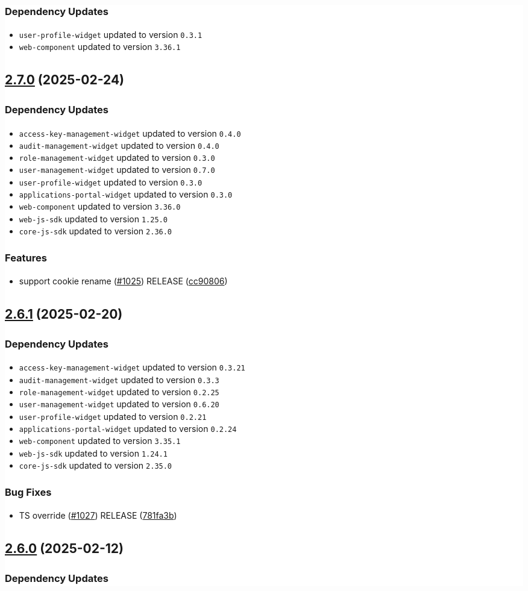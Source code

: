 ### Dependency Updates

* `user-profile-widget` updated to version `0.3.1`
* `web-component` updated to version `3.36.1`
## [2.7.0](https://github.com/descope/descope-js/compare/react-sdk-2.6.1...react-sdk-2.7.0) (2025-02-24)

### Dependency Updates

* `access-key-management-widget` updated to version `0.4.0`
* `audit-management-widget` updated to version `0.4.0`
* `role-management-widget` updated to version `0.3.0`
* `user-management-widget` updated to version `0.7.0`
* `user-profile-widget` updated to version `0.3.0`
* `applications-portal-widget` updated to version `0.3.0`
* `web-component` updated to version `3.36.0`
* `web-js-sdk` updated to version `1.25.0`
* `core-js-sdk` updated to version `2.36.0`

### Features

* support cookie rename ([#1025](https://github.com/descope/descope-js/issues/1025)) RELEASE ([cc90806](https://github.com/descope/descope-js/commit/cc90806d8c97d1579d89921ee23c9bf846d11b5f))

## [2.6.1](https://github.com/descope/descope-js/compare/react-sdk-2.6.0...react-sdk-2.6.1) (2025-02-20)

### Dependency Updates

* `access-key-management-widget` updated to version `0.3.21`
* `audit-management-widget` updated to version `0.3.3`
* `role-management-widget` updated to version `0.2.25`
* `user-management-widget` updated to version `0.6.20`
* `user-profile-widget` updated to version `0.2.21`
* `applications-portal-widget` updated to version `0.2.24`
* `web-component` updated to version `3.35.1`
* `web-js-sdk` updated to version `1.24.1`
* `core-js-sdk` updated to version `2.35.0`

### Bug Fixes

* TS override ([#1027](https://github.com/descope/descope-js/issues/1027)) RELEASE ([781fa3b](https://github.com/descope/descope-js/commit/781fa3bd9200422f5272720f8b05e63870e1d193))

## [2.6.0](https://github.com/descope/descope-js/compare/react-sdk-2.5.0...react-sdk-2.6.0) (2025-02-12)

### Dependency Updates
